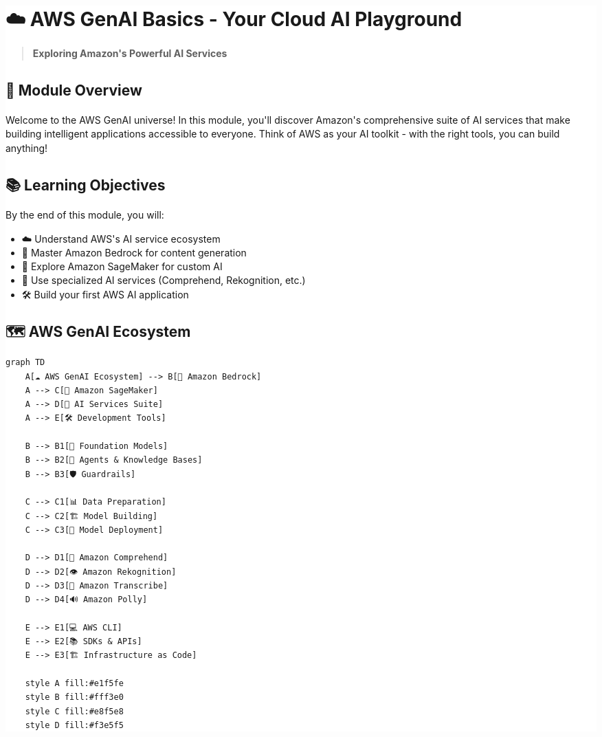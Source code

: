 # ☁️ AWS GenAI Basics - Your Cloud AI Playground

> **Exploring Amazon's Powerful AI Services**

## 🎯 Module Overview

Welcome to the AWS GenAI universe! In this module, you'll discover Amazon's comprehensive suite of AI services that make building intelligent applications accessible to everyone. Think of AWS as your AI toolkit - with the right tools, you can build anything!

## 📚 Learning Objectives

By the end of this module, you will:
- ☁️ Understand AWS's AI service ecosystem
- 🎨 Master Amazon Bedrock for content generation
- 🧪 Explore Amazon SageMaker for custom AI
- 🔧 Use specialized AI services (Comprehend, Rekognition, etc.)
- 🛠️ Build your first AWS AI application

## 🗺️ AWS GenAI Ecosystem

```mermaid
graph TD
    A[☁️ AWS GenAI Ecosystem] --> B[🎨 Amazon Bedrock]
    A --> C[🧪 Amazon SageMaker]
    A --> D[🔧 AI Services Suite]
    A --> E[🛠️ Development Tools]
    
    B --> B1[🤖 Foundation Models]
    B --> B2[🎯 Agents & Knowledge Bases]
    B --> B3[🛡️ Guardrails]
    
    C --> C1[📊 Data Preparation]
    C --> C2[🏗️ Model Building]
    C --> C3[🚀 Model Deployment]
    
    D --> D1[📝 Amazon Comprehend]
    D --> D2[👁️ Amazon Rekognition]
    D --> D3[🎤 Amazon Transcribe]
    D --> D4[🔊 Amazon Polly]
    
    E --> E1[💻 AWS CLI]
    E --> E2[📚 SDKs & APIs]
    E --> E3[🏗️ Infrastructure as Code]
    
    style A fill:#e1f5fe
    style B fill:#fff3e0
    style C fill:#e8f5e8
    style D fill:#f3e5f5
```
